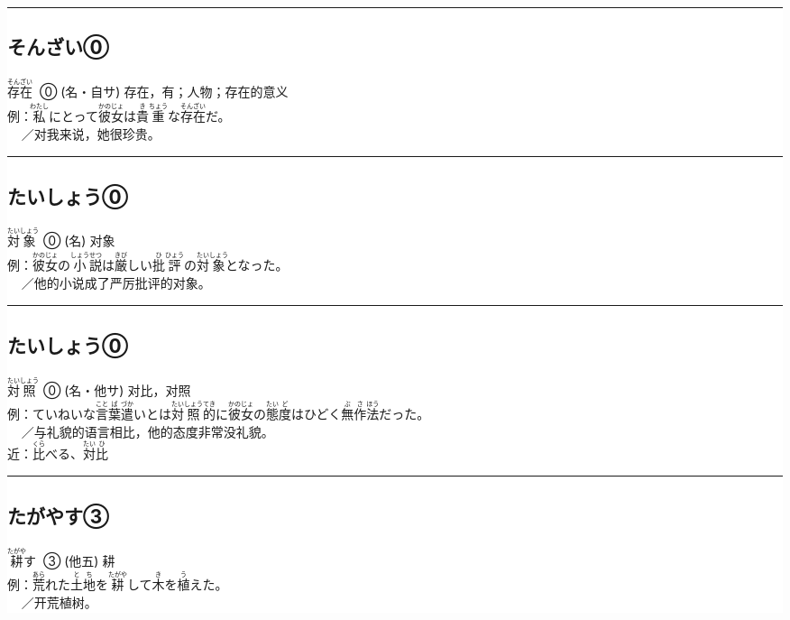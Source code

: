 - - -

## そんざい⓪

<span>
  <ruby>存<rt>そん</rt>在<rt>ざい</rt></ruby>
</span>&nbsp;⓪ (名・自サ) 存在，有；人物；存在的意义
<div>
  <font> 例</font>：<ruby>私<rt>わたし</rt>にとって<rt></rt>彼<rt>かの</rt>女<rt>じょ</rt>は<rt></rt>貴<rt>き</rt>重<rt>ちょう</rt>な<rt></rt>存<rt>そん</rt>在<rt>ざい</rt>だ。</ruby><br>&nbsp;&nbsp;&nbsp;&nbsp;／对我来说，她很珍贵。
</div>

- - -

## たいしょう⓪

<span>
  <ruby>対<rt>たい</rt>象<rt>しょう</rt></ruby>
</span>&nbsp;⓪ (名) 对象
<div>
  <font> 例</font>：<ruby>彼<rt>かの</rt>女<rt>じょ</rt>の<rt></rt>小<rt>しょう</rt>説<rt>せつ</rt>は<rt></rt>厳<rt>きび</rt>しい<rt></rt>批<rt>ひ</rt>評<rt>ひょう</rt>の<rt></rt>対<rt>たい</rt>象<rt>しょう</rt>となった。</ruby><br>&nbsp;&nbsp;&nbsp;&nbsp;／他的小说成了严厉批评的对象。
</div>

- - -

## たいしょう⓪

<span>
  <ruby>対<rt>たい</rt>照<rt>しょう</rt></ruby>
</span>&nbsp;⓪ (名・他サ) 对比，对照
<div>
  <font> 例</font>：<ruby>ていねいな<rt></rt>言<rt>こと</rt>葉<rt>ば</rt>遣<rt>づか</rt>いとは<rt></rt>対<rt>たい</rt>照<rt>しょう</rt>的<rt>てき</rt>に<rt></rt>彼<rt>かの</rt>女<rt>じょ</rt>の<rt></rt>態<rt>たい</rt>度<rt>ど</rt>はひどく<rt></rt>無<rt>ぶ</rt>作<rt>さ</rt>法<rt>ほう</rt>だった。</ruby><br>&nbsp;&nbsp;&nbsp;&nbsp;／与礼貌的语言相比，他的态度非常没礼貌。
  <br>
  <font> 近</font>：<ruby>比<rt>くら</rt>べる</ruby>、<ruby>対<rt>たい</rt>比<rt>ひ</rt></ruby>
</div>

- - -

## たがやす③

<span>
  <ruby>耕<rt>たがや</rt>す</ruby>
</span>&nbsp;③ (他五) 耕
<div>
  <font> 例</font>：<ruby>荒<rt>あら</rt>れた<rt></rt>土<rt>と</rt>地<rt>ち</rt>を<rt></rt>耕<rt>たがや</rt>して<rt></rt>木<rt>き</rt>を<rt></rt>植<rt>う</rt>えた。</ruby><br>&nbsp;&nbsp;&nbsp;&nbsp;／开荒植树。
</div>
